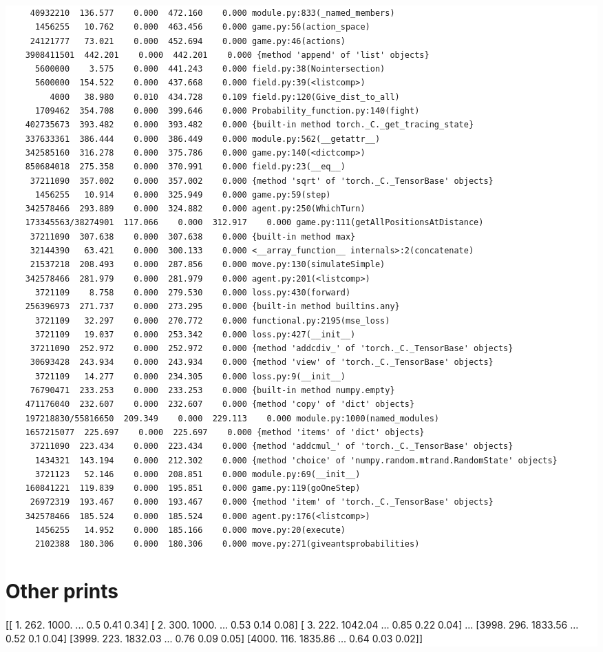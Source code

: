         40932210  136.577    0.000  472.160    0.000 module.py:833(_named_members)
          1456255   10.762    0.000  463.456    0.000 game.py:56(action_space)
         24121777   73.021    0.000  452.694    0.000 game.py:46(actions)
        3908411501  442.201    0.000  442.201    0.000 {method 'append' of 'list' objects}
          5600000    3.575    0.000  441.243    0.000 field.py:38(Nointersection)
          5600000  154.522    0.000  437.668    0.000 field.py:39(<listcomp>)
             4000   38.980    0.010  434.728    0.109 field.py:120(Give_dist_to_all)
          1709462  354.708    0.000  399.646    0.000 Probability_function.py:140(fight)
        402735673  393.482    0.000  393.482    0.000 {built-in method torch._C._get_tracing_state}
        337633361  386.444    0.000  386.449    0.000 module.py:562(__getattr__)
        342585160  316.278    0.000  375.786    0.000 game.py:140(<dictcomp>)
        850684018  275.358    0.000  370.991    0.000 field.py:23(__eq__)
         37211090  357.002    0.000  357.002    0.000 {method 'sqrt' of 'torch._C._TensorBase' objects}
          1456255   10.914    0.000  325.949    0.000 game.py:59(step)
        342578466  293.889    0.000  324.882    0.000 agent.py:250(WhichTurn)
        173345563/38274901  117.066    0.000  312.917    0.000 game.py:111(getAllPositionsAtDistance)
         37211090  307.638    0.000  307.638    0.000 {built-in method max}
         32144390   63.421    0.000  300.133    0.000 <__array_function__ internals>:2(concatenate)
         21537218  208.493    0.000  287.856    0.000 move.py:130(simulateSimple)
        342578466  281.979    0.000  281.979    0.000 agent.py:201(<listcomp>)
          3721109    8.758    0.000  279.530    0.000 loss.py:430(forward)
        256396973  271.737    0.000  273.295    0.000 {built-in method builtins.any}
          3721109   32.297    0.000  270.772    0.000 functional.py:2195(mse_loss)
          3721109   19.037    0.000  253.342    0.000 loss.py:427(__init__)
         37211090  252.972    0.000  252.972    0.000 {method 'addcdiv_' of 'torch._C._TensorBase' objects}
         30693428  243.934    0.000  243.934    0.000 {method 'view' of 'torch._C._TensorBase' objects}
          3721109   14.277    0.000  234.305    0.000 loss.py:9(__init__)
         76790471  233.253    0.000  233.253    0.000 {built-in method numpy.empty}
        471176040  232.607    0.000  232.607    0.000 {method 'copy' of 'dict' objects}
        197218830/55816650  209.349    0.000  229.113    0.000 module.py:1000(named_modules)
        1657215077  225.697    0.000  225.697    0.000 {method 'items' of 'dict' objects}
         37211090  223.434    0.000  223.434    0.000 {method 'addcmul_' of 'torch._C._TensorBase' objects}
          1434321  143.194    0.000  212.302    0.000 {method 'choice' of 'numpy.random.mtrand.RandomState' objects}
          3721123   52.146    0.000  208.851    0.000 module.py:69(__init__)
        160841221  119.839    0.000  195.851    0.000 game.py:119(goOneStep)
         26972319  193.467    0.000  193.467    0.000 {method 'item' of 'torch._C._TensorBase' objects}
        342578466  185.524    0.000  185.524    0.000 agent.py:176(<listcomp>)
          1456255   14.952    0.000  185.166    0.000 move.py:20(execute)
          2102388  180.306    0.000  180.306    0.000 move.py:271(giveantsprobabilities)


# Other prints

[[   1.    262.   1000.   ...    0.5     0.41    0.34]
 [   2.    300.   1000.   ...    0.53    0.14    0.08]
 [   3.    222.   1042.04 ...    0.85    0.22    0.04]
 ...
 [3998.    296.   1833.56 ...    0.52    0.1     0.04]
 [3999.    223.   1832.03 ...    0.76    0.09    0.05]
 [4000.    116.   1835.86 ...    0.64    0.03    0.02]]
